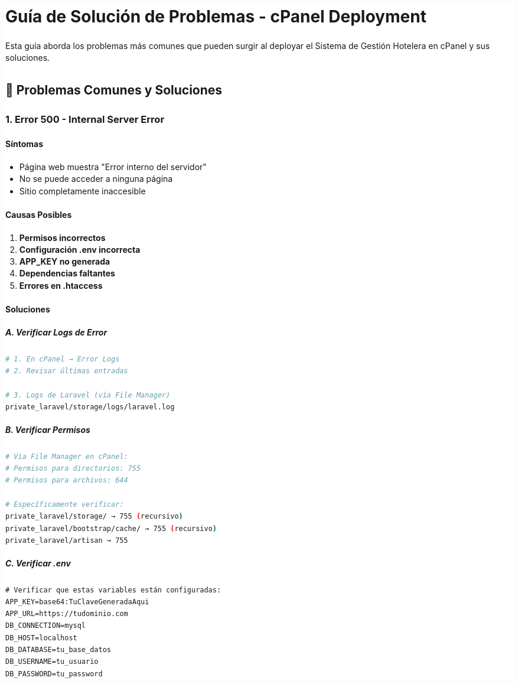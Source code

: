 # Guía de Solución de Problemas - cPanel Deployment

Esta guía aborda los problemas más comunes que pueden surgir al deployar el Sistema de Gestión Hotelera en cPanel y sus soluciones.

## 🚨 Problemas Comunes y Soluciones

### 1. Error 500 - Internal Server Error

#### Síntomas
- Página web muestra "Error interno del servidor"
- No se puede acceder a ninguna página
- Sitio completamente inaccesible

#### Causas Posibles
1. **Permisos incorrectos**
2. **Configuración .env incorrecta**
3. **APP_KEY no generada**
4. **Dependencias faltantes**
5. **Errores en .htaccess**

#### Soluciones

##### A. Verificar Logs de Error
```bash
# 1. En cPanel → Error Logs
# 2. Revisar últimas entradas

# 3. Logs de Laravel (vía File Manager)
private_laravel/storage/logs/laravel.log
```

##### B. Verificar Permisos
```bash
# Via File Manager en cPanel:
# Permisos para directorios: 755
# Permisos para archivos: 644

# Específicamente verificar:
private_laravel/storage/ → 755 (recursivo)
private_laravel/bootstrap/cache/ → 755 (recursivo)
private_laravel/artisan → 755
```

##### C. Verificar .env
```env
# Verificar que estas variables están configuradas:
APP_KEY=base64:TuClaveGeneradaAqui
APP_URL=https://tudominio.com
DB_CONNECTION=mysql
DB_HOST=localhost
DB_DATABASE=tu_base_datos
DB_USERNAME=tu_usuario
DB_PASSWORD=tu_password
```
